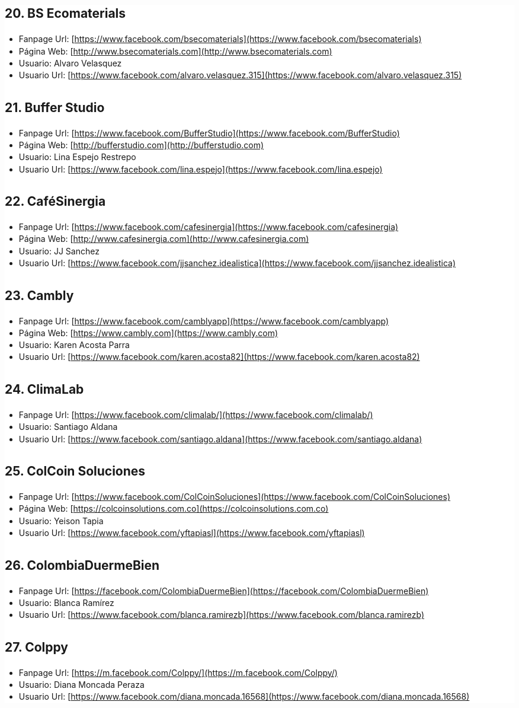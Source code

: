 ## 20. BS Ecomaterials
- Fanpage Url: [https://www.facebook.com/bsecomaterials](https://www.facebook.com/bsecomaterials)
- Página Web: [http://www.bsecomaterials.com](http://www.bsecomaterials.com)
- Usuario: Alvaro Velasquez
- Usuario Url: [https://www.facebook.com/alvaro.velasquez.315](https://www.facebook.com/alvaro.velasquez.315)

## 21. Buffer Studio
- Fanpage Url: [https://www.facebook.com/BufferStudio](https://www.facebook.com/BufferStudio)
- Página Web: [http://bufferstudio.com](http://bufferstudio.com)
- Usuario: Lina Espejo Restrepo
- Usuario Url: [https://www.facebook.com/lina.espejo](https://www.facebook.com/lina.espejo)

## 22. CaféSinergia
- Fanpage Url: [https://www.facebook.com/cafesinergia](https://www.facebook.com/cafesinergia)
- Página Web: [http://www.cafesinergia.com](http://www.cafesinergia.com)
- Usuario: JJ Sanchez
- Usuario Url: [https://www.facebook.com/jjsanchez.idealistica](https://www.facebook.com/jjsanchez.idealistica)

## 23. Cambly
- Fanpage Url: [https://www.facebook.com/camblyapp](https://www.facebook.com/camblyapp)
- Página Web: [https://www.cambly.com](https://www.cambly.com)
- Usuario: Karen Acosta Parra
- Usuario Url: [https://www.facebook.com/karen.acosta82](https://www.facebook.com/karen.acosta82)

## 24. ClimaLab
- Fanpage Url: [https://www.facebook.com/climalab/](https://www.facebook.com/climalab/)
- Usuario: Santiago Aldana
- Usuario Url: [https://www.facebook.com/santiago.aldana](https://www.facebook.com/santiago.aldana)

## 25. ColCoin Soluciones
- Fanpage Url: [https://www.facebook.com/ColCoinSoluciones](https://www.facebook.com/ColCoinSoluciones)
- Página Web: [https://colcoinsolutions.com.co](https://colcoinsolutions.com.co)
- Usuario: Yeison Tapia
- Usuario Url: [https://www.facebook.com/yftapiasl](https://www.facebook.com/yftapiasl)

## 26. ColombiaDuermeBien
- Fanpage Url: [https://facebook.com/ColombiaDuermeBien](https://facebook.com/ColombiaDuermeBien)
- Usuario: Blanca Ramírez
- Usuario Url: [https://www.facebook.com/blanca.ramirezb](https://www.facebook.com/blanca.ramirezb)

## 27. Colppy
- Fanpage Url: [https://m.facebook.com/Colppy/](https://m.facebook.com/Colppy/)
- Usuario: Diana Moncada Peraza
- Usuario Url: [https://www.facebook.com/diana.moncada.16568](https://www.facebook.com/diana.moncada.16568)
